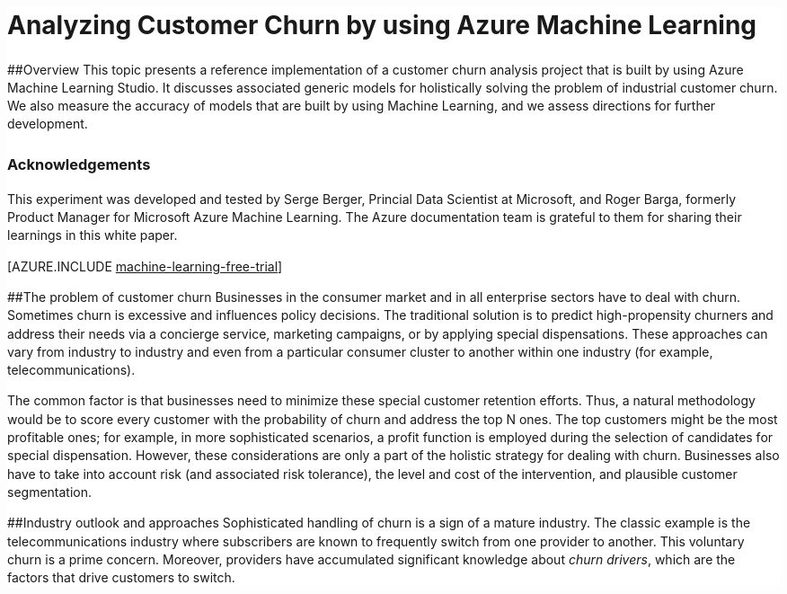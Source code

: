 <properties
	pageTitle="Analyzing Customer Churn using Machine Learning | Microsoft Azure"
	description="Case study of developing an integrated model for analyzing and scoring customer churn"
	services="machine-learning"
	documentationCenter=""
	authors="jeannt"
	manager="paulettm"
	editor="cgronlun"/>

<tags
	ms.service="machine-learning"
	ms.workload="data-services"
	ms.tgt_pltfrm="na"
	ms.devlang="na"
	ms.topic="article"
	ms.date="09/28/2015" 
	ms.author="jeannt"/>

# Analyzing Customer Churn by using Azure Machine Learning

##Overview
This topic presents a reference implementation of a customer churn analysis project that is built by using Azure Machine Learning Studio. It discusses associated generic models for holistically solving the problem of industrial customer churn. We also measure the accuracy of models that are built by using Machine Learning, and we assess directions for further development.  

### Acknowledgements
This experiment was developed and tested by Serge Berger, Princial Data Scientist at Microsoft, and Roger Barga, formerly Product Manager for Microsoft Azure Machine Learning. The Azure documentation team is grateful to them for sharing their learnings in this white paper.

[AZURE.INCLUDE [machine-learning-free-trial](../../includes/machine-learning-free-trial.md)]

##The problem of customer churn
Businesses in the consumer market and in all enterprise sectors have to deal with churn. Sometimes churn is excessive and influences policy decisions. The traditional solution is to predict high-propensity churners and address their needs via a concierge service, marketing campaigns, or by applying special dispensations. These approaches can vary from industry to industry and even from a particular consumer cluster to another within one industry (for example, telecommunications).

The common factor is that businesses need to minimize these special customer retention efforts. Thus, a natural methodology would be to score every customer with the probability of churn and address the top N ones. The top customers might be the most profitable ones; for example, in more sophisticated scenarios, a profit function is employed during the selection of candidates for special dispensation. However, these considerations are only a part of the holistic strategy for dealing with churn. Businesses also have to take into account risk (and associated risk tolerance), the level and cost of the intervention, and plausible customer segmentation.  

##Industry outlook and approaches
Sophisticated handling of churn is a sign of a mature industry. The classic example is the telecommunications industry where subscribers are known to frequently switch from one provider to another. This voluntary churn is a prime concern. Moreover, providers have accumulated significant knowledge about *churn drivers*, which are the factors that drive customers to switch.
